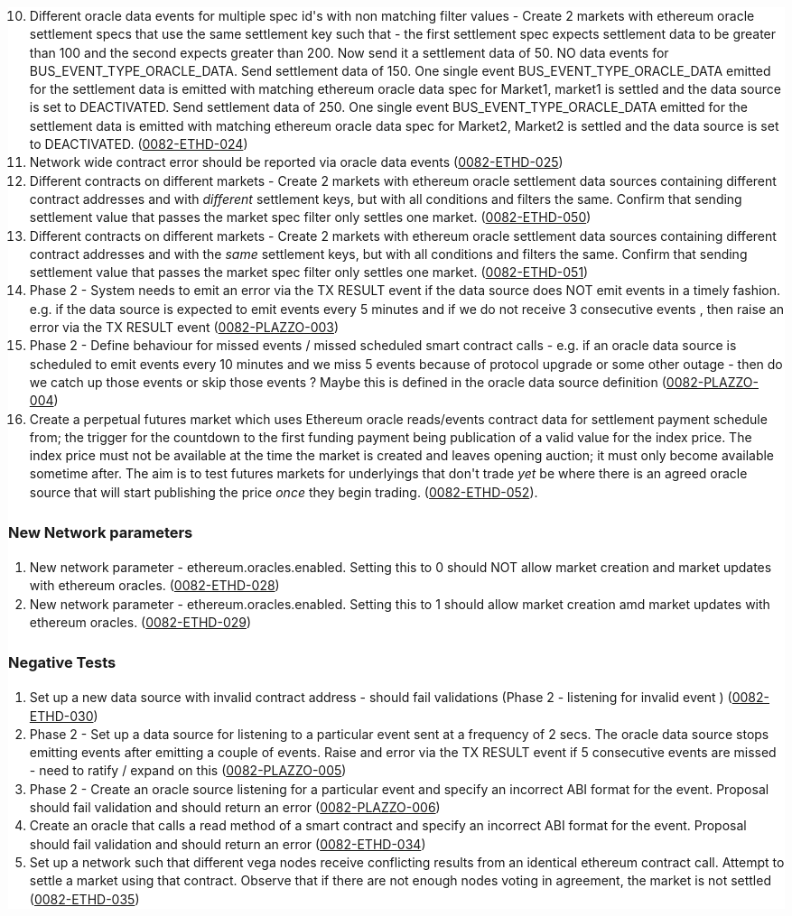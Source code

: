 10. Different oracle data events for multiple spec id's with non matching filter values - Create 2 markets with ethereum oracle settlement specs that use the same settlement key such that - the first settlement spec expects settlement data to be greater than 100 and the second expects greater than 200. Now send it a settlement data of 50. NO data events for BUS_EVENT_TYPE_ORACLE_DATA. Send settlement data of 150. One single event BUS_EVENT_TYPE_ORACLE_DATA emitted for the settlement data is emitted with matching ethereum oracle data spec for Market1, market1 is settled and the data source is set to DEACTIVATED. Send settlement data of 250. One single event BUS_EVENT_TYPE_ORACLE_DATA emitted for the settlement data is emitted with matching ethereum oracle data spec for Market2, Market2 is settled and the data source is set to DEACTIVATED. (<a name="0082-ETHD-024" href="#0082-ETHD-024">0082-ETHD-024</a>)
11. Network wide contract error should be reported via oracle data events (<a name="0082-ETHD-025" href="#0082-ETHD-025">0082-ETHD-025</a>)
12. Different contracts on different markets - Create 2 markets with ethereum oracle settlement data sources containing different contract addresses and with *different* settlement keys, but with all conditions and filters the same. Confirm that sending settlement value that passes the market spec filter only settles one market. (<a name="0082-ETHD-050" href="#0082-ETHD-050">0082-ETHD-050</a>)
13. Different contracts on different markets - Create 2 markets with ethereum oracle settlement data sources containing different contract addresses and with the *same* settlement keys, but with all conditions and filters the same. Confirm that sending settlement value that passes the market spec filter only settles one market. (<a name="0082-ETHD-051" href="#0082-ETHD-051">0082-ETHD-051</a>)
14. Phase 2 - System needs to emit an error via the TX RESULT event if the data source does NOT emit events in a timely fashion. e.g. if the data source is expected to emit events every 5 minutes and if we do not receive 3 consecutive events , then raise an error via the TX RESULT event (<a name="0082-PLAZZO-003" href="#0082-PLAZZO-003">0082-PLAZZO-003</a>)
15. Phase 2 - Define behaviour for missed events / missed scheduled smart contract calls - e.g. if an oracle data source is scheduled to emit events every 10 minutes and we miss 5 events because of protocol upgrade or some other outage - then do we catch up those events or skip those events ? Maybe this is defined in the oracle data source definition (<a name="0082-PLAZZO-004" href="#0082-PLAZZO-004">0082-PLAZZO-004</a>)
16. Create a perpetual futures market which uses Ethereum oracle reads/events contract data for settlement payment schedule from; the trigger for the countdown to the first funding payment being publication of a valid value for the index price. The index price must not be available at the time the market is created and leaves opening auction; it must only become available sometime after. The aim is to test futures markets for underlyings that don't trade *yet* be where there is an agreed oracle source that will start publishing the price *once* they begin trading. (<a name="0082-ETHD-052" href="#0082-ETHD-052">0082-ETHD-052</a>).

### New Network parameters

1. New network parameter - ethereum.oracles.enabled. Setting this to 0 should NOT allow market creation and market updates with ethereum oracles. (<a name="0082-ETHD-028" href="#0082-ETHD-028">0082-ETHD-028</a>)
2. New network parameter - ethereum.oracles.enabled. Setting this to 1 should allow market creation amd market updates with ethereum oracles. (<a name="0082-ETHD-029" href="#0082-ETHD-029">0082-ETHD-029</a>)

### Negative Tests

1. Set up a new data source with invalid contract address - should fail validations (Phase 2 - listening for invalid event ) (<a name="0082-ETHD-030" href="#0082-ETHD-030">0082-ETHD-030</a>)
2. Phase 2 - Set up a data source for listening to a particular event sent at a frequency of 2 secs. The oracle data source stops emitting events after emitting a couple of events. Raise and error via the TX RESULT event  if 5 consecutive events are missed - need to ratify / expand on this (<a name="0082-PLAZZO-005" href="#0082-PLAZZO-005">0082-PLAZZO-005</a>)
3. Phase 2 - Create an oracle source listening for a particular event and specify an incorrect ABI format for the event. Proposal should fail validation and should return an error (<a name="0082-PLAZZO-006" href="#0082-PLAZZO-006">0082-PLAZZO-006</a>)
4. Create an oracle that calls a read method of a smart contract and specify an incorrect ABI format for the event. Proposal should fail validation and should return an error (<a name="0082-ETHD-034" href="#0082-ETHD-034">0082-ETHD-034</a>)
5. Set up a network such that different vega nodes receive conflicting results from an identical ethereum contract call. Attempt to settle a market using that contract. Observe that if there are not enough nodes voting in agreement, the market is not settled (<a name="0082-ETHD-035" href="#0082-ETHD-035">0082-ETHD-035</a>)